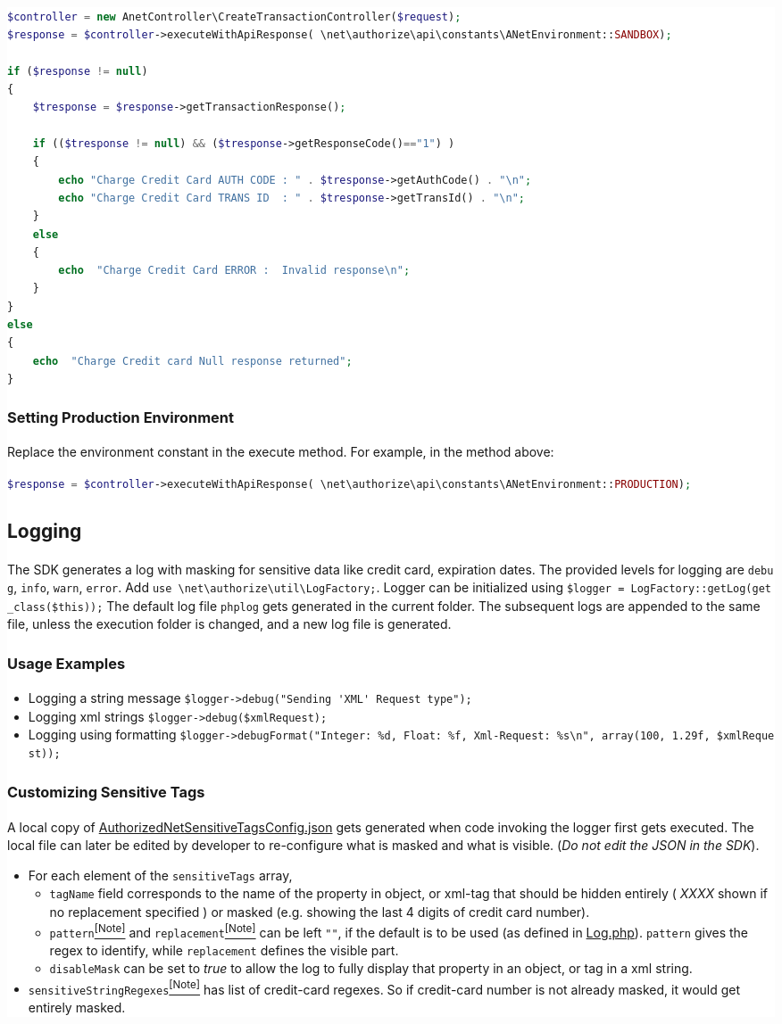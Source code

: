 ```php
$controller = new AnetController\CreateTransactionController($request);
$response = $controller->executeWithApiResponse( \net\authorize\api\constants\ANetEnvironment::SANDBOX);

if ($response != null)
{
	$tresponse = $response->getTransactionResponse();

	if (($tresponse != null) && ($tresponse->getResponseCode()=="1") )   
	{
		echo "Charge Credit Card AUTH CODE : " . $tresponse->getAuthCode() . "\n";
		echo "Charge Credit Card TRANS ID  : " . $tresponse->getTransId() . "\n";
	}
	else
	{
		echo  "Charge Credit Card ERROR :  Invalid response\n";
	}
}
else
{
	echo  "Charge Credit card Null response returned";
}
```
### Setting Production Environment  
Replace the environment constant in the execute method.  For example, in the method above:
```php
$response = $controller->executeWithApiResponse( \net\authorize\api\constants\ANetEnvironment::PRODUCTION);
```  

## Logging

The SDK generates a log with masking for sensitive data like credit card, expiration dates. The provided levels for logging are 
 `debug`, `info`, `warn`, `error`. Add ````use \net\authorize\util\LogFactory;````. Logger can be initialized using `$logger = LogFactory::getLog(get_class($this));`
The default log file `phplog` gets generated in the current folder. The subsequent logs are appended to the same file, unless the execution folder is changed, and a new log file is generated.

### Usage Examples
- Logging a string message `$logger->debug("Sending 'XML' Request type");`
- Logging xml strings `$logger->debug($xmlRequest);`
- Logging using formatting `$logger->debugFormat("Integer: %d, Float: %f, Xml-Request: %s\n", array(100, 1.29f, $xmlRequest));`

### Customizing Sensitive Tags
A local copy of [AuthorizedNetSensitiveTagsConfig.json](/lib/net/authorize/util/ANetSensitiveFields.php) gets generated when code invoking the logger first gets executed. The local file can later be edited by developer to re-configure what is masked and what is visible. (*Do not edit the JSON in the SDK*). 
- For each element of the `sensitiveTags` array, 
  - `tagName` field corresponds to the name of the property in object, or xml-tag that should be hidden entirely ( *XXXX* shown if no replacement specified ) or masked (e.g. showing the last 4 digits of credit card number).
  - `pattern`[<sup>[Note]</sup>](#regex-note) and `replacement`[<sup>[Note]</sup>](#regex-note) can be left `""`, if the default is to be used (as defined in [Log.php](/lib/net/authorize/util/Log.php)). `pattern` gives the regex to identify, while `replacement` defines the visible part.
  - `disableMask` can be set to *true* to allow the log to fully display that property in an object, or tag in a xml string.
- `sensitiveStringRegexes`[<sup>[Note]</sup>](#regex-note) has list of credit-card regexes. So if credit-card number is not already masked, it would get entirely masked.